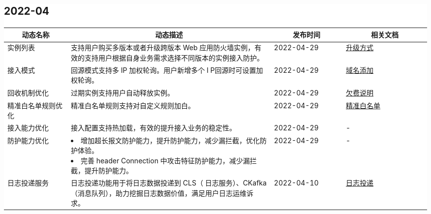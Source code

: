 ## 2022-04
<table>
<tr><th width=15%>动态名称</th><th width=48%>动态描述</th><th width=15>发布时间</th><th width=20%>相关文档</th></tr>
<tbody>
<tr>
<td>实例列表</td>
<td>
支持用户购买多版本或者升级跨版本 Web 应用防火墙实例，有效的支持用户根据自身业务需求选择不同版本的实例接入防护。
</td>
<td>2022-04-29</td>
<td><a href="https://cloud.tencent.com/document/product/627/73121">升级方式</td>
</tr>
<tr>
<td>接入模式</td>
<td>
回源模式支持多 IP 加权轮询。用户新增多个 I P回源时可设置加权轮询。
</td>
<td>2022-04-29</td>
<td><a href="https://cloud.tencent.com/document/product/627/18631">域名添加</td>
</tr>
<tr>
<td>回收机制优化</td>
<td>
过期实例支持用户自动释放实例。
</td>
<td>2022-04-29</td>
<td><a href="https://cloud.tencent.com/document/product/627/64382">欠费说明</td>
</tr>
<tr>
<td>精准白名单规则优化</td>
<td>
精准白名单规则支持对自定义规则加白。
</td>
<td>2022-04-29</td>
<td><a href="https://cloud.tencent.com/document/product/627/64382">精准白名单</td>
</tr>
<tr>
<td>接入能力优化</td>
<td>
接入配置支持热加载，有效的提升接入业务的稳定性。
</td>
<td>2022-04-29</td>
<td>-</td>
</tr>
<tr>
<td>防护能力优化</td>
<td>
<li>增加超长报文防护能力，提升防护能力，减少漏拦截，优化防护体验。</li>
<li>完善 header Connection 中攻击特征防护能力，减少漏拦截，提升防护能力。</li>
</td>
<td>2022-04-29</td>
<td>-</td>
</tr>
<tr>
<td>日志投递服务</td>
<td>日志投递功能用于将日志数据投递到 CLS（ 日志服务）、CKafka（消息队列），助力挖掘日志数据价值，满足用户日志运维诉求。
</td>
<td>2022-04-10</td>
<td><a href="https://cloud.tencent.com/document/product/627/70276">日志投递</td>
</tr>
<tr>